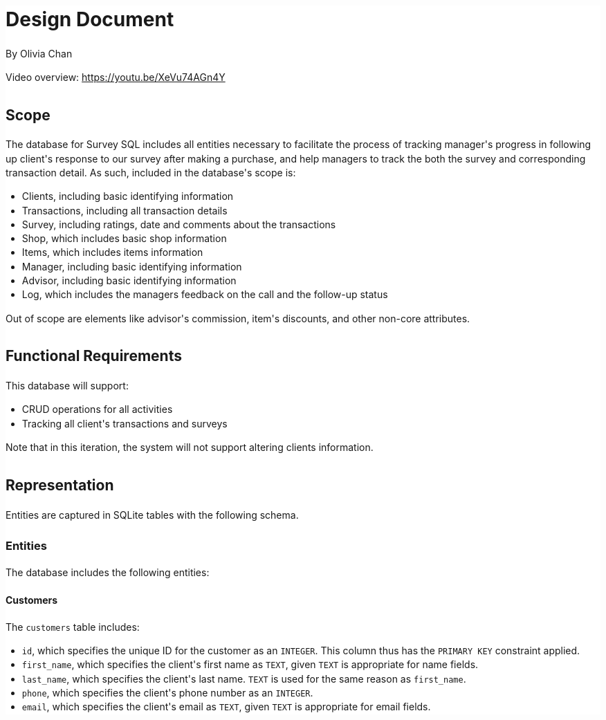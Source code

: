 # Design Document

By Olivia Chan

Video overview: <https://youtu.be/XeVu74AGn4Y>

## Scope

The database for Survey SQL includes all entities necessary to facilitate the process of tracking manager's progress in following up client's response to our survey after making a purchase, and help managers to track the both the survey and corresponding transaction detail. As such, included in the database's scope is:

* Clients, including basic identifying information
* Transactions, including all transaction details
* Survey, including ratings, date and comments about the transactions
* Shop, which includes basic shop information
* Items, which includes items information
* Manager, including basic identifying information
* Advisor, including basic identifying information
* Log, which includes the managers feedback on the call and the follow-up status

Out of scope are elements like advisor's commission, item's discounts, and other non-core attributes.

## Functional Requirements

This database will support:

* CRUD operations for all activities
* Tracking all client's transactions and surveys

Note that in this iteration, the system will not support altering clients information.

## Representation
Entities are captured in SQLite tables with the following schema.

### Entities

The database includes the following entities:

#### Customers

The `customers` table includes:

* `id`, which specifies the unique ID for the customer as an `INTEGER`. This column thus has the `PRIMARY KEY` constraint applied.
* `first_name`, which specifies the client's first name as `TEXT`, given `TEXT` is appropriate for name fields.
* `last_name`, which specifies the client's last name. `TEXT` is used for the same reason as `first_name`.
* `phone`, which specifies the client's phone number as an `INTEGER`.
* `email`, which specifies the client's email as `TEXT`, given `TEXT` is appropriate for email fields.
